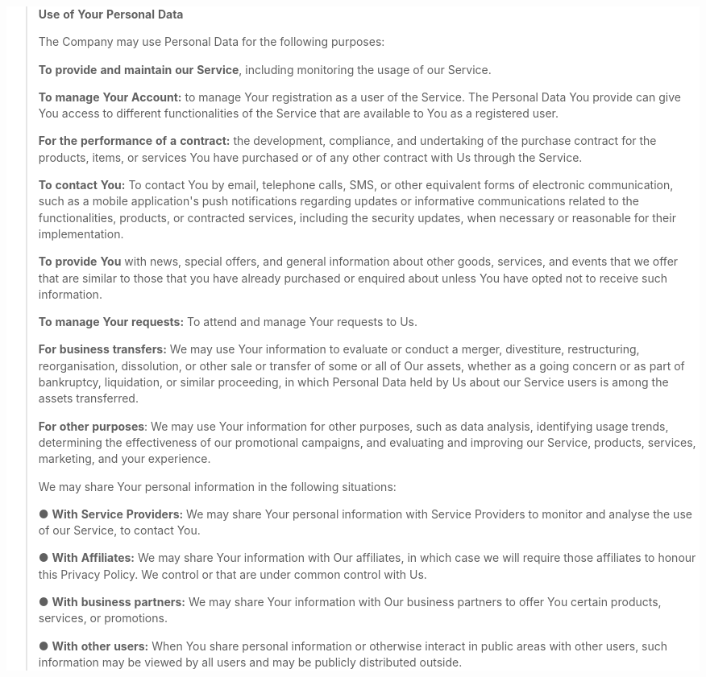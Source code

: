 > **Use** **of** **Your** **Personal** **Data**
>
> The Company may use Personal Data for the following purposes:
>
> **To** **provide** **and** **maintain** **our** **Service**, including
> monitoring the usage of our Service.
>
> **To** **manage** **Your** **Account:** to manage Your registration as
> a user of the Service. The Personal Data You provide can give You
> access to different functionalities of the Service that are available
> to You as a registered user.
>
> **For** **the** **performance** **of** **a** **contract:** the
> development, compliance, and undertaking of the purchase contract for
> the products, items, or services You have purchased or of any other
> contract with Us through the Service.
>
> **To** **contact** **You:** To contact You by email, telephone calls,
> SMS, or other equivalent forms of electronic communication, such as a
> mobile application's push notifications regarding updates or
> informative communications related to the functionalities, products,
> or contracted services, including the security updates, when necessary
> or reasonable for their implementation.
>
> **To** **provide** **You** with news, special offers, and general
> information about other goods, services, and events that we offer that
> are similar to those that you have already purchased or enquired about
> unless You have opted not to receive such information.
>
> **To** **manage** **Your** **requests:** To attend and manage Your
> requests to Us.
>
> **For** **business** **transfers:** We may use Your information to
> evaluate or conduct a merger, divestiture, restructuring,
> reorganisation, dissolution, or other sale or transfer of some or all
> of Our assets, whether as a going concern or as part of bankruptcy,
> liquidation, or similar proceeding, in which Personal Data held by Us
> about our Service users is among the assets transferred.
>
> **For** **other** **purposes**: We may use Your information for other
> purposes, such as data analysis, identifying usage trends, determining
> the effectiveness of our promotional campaigns, and evaluating and
> improving our Service, products, services, marketing, and your
> experience.
>
> We may share Your personal information in the following situations:
>
> ● **With** **Service** **Providers:** We may share Your personal
> information with Service Providers to monitor and analyse the use of
> our Service, to contact You.
>
> ● **With** **Affiliates:** We may share Your information with Our
> affiliates, in which case we will require those affiliates to honour
> this Privacy Policy. We control or that are under common control with
> Us.
>
> ● **With** **business** **partners:** We may share Your information
> with Our business partners to offer You certain products, services, or
> promotions.
>
> ● **With** **other** **users:** When You share personal information or
> otherwise interact in public areas with other users, such information
> may be viewed by all users and may be publicly distributed outside.
>